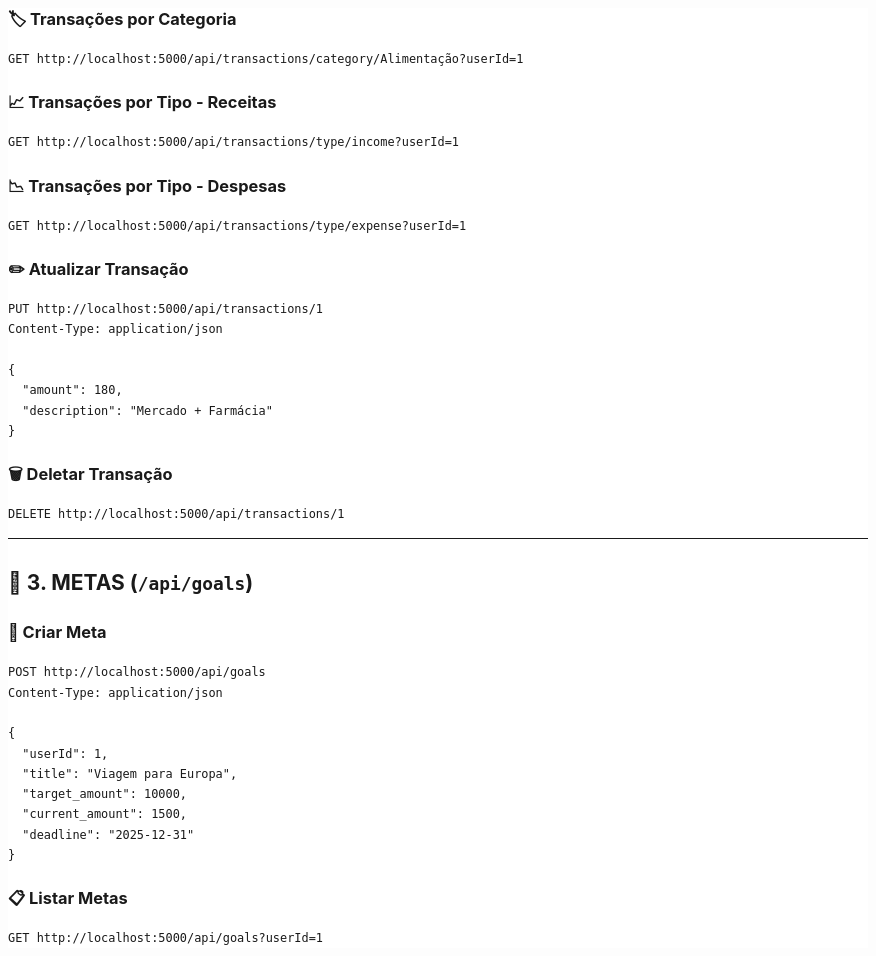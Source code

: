 ### 🏷️ Transações por Categoria
```http
GET http://localhost:5000/api/transactions/category/Alimentação?userId=1
```

### 📈 Transações por Tipo - Receitas
```http
GET http://localhost:5000/api/transactions/type/income?userId=1
```

### 📉 Transações por Tipo - Despesas
```http
GET http://localhost:5000/api/transactions/type/expense?userId=1
```

### ✏️ Atualizar Transação
```http
PUT http://localhost:5000/api/transactions/1
Content-Type: application/json

{
  "amount": 180,
  "description": "Mercado + Farmácia"
}
```

### 🗑️ Deletar Transação
```http
DELETE http://localhost:5000/api/transactions/1
```

---

## 🎯 **3. METAS (`/api/goals`)**

### 🎯 Criar Meta
```http
POST http://localhost:5000/api/goals
Content-Type: application/json

{
  "userId": 1,
  "title": "Viagem para Europa",
  "target_amount": 10000,
  "current_amount": 1500,
  "deadline": "2025-12-31"
}
```

### 📋 Listar Metas
```http
GET http://localhost:5000/api/goals?userId=1
```
